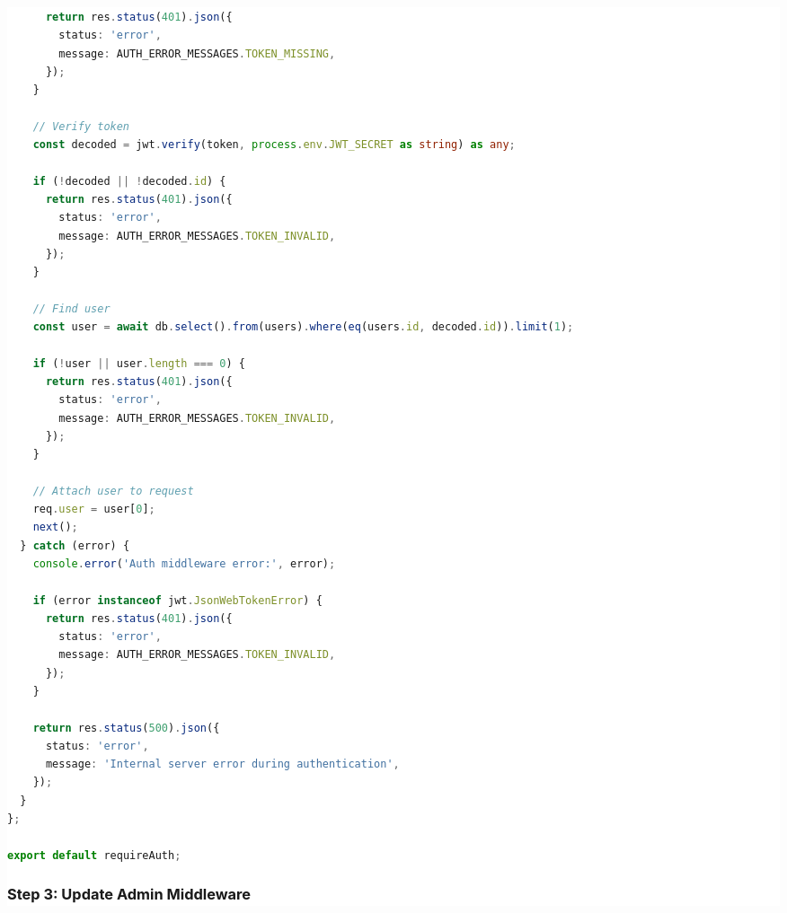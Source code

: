 ```typescript
      return res.status(401).json({
        status: 'error',
        message: AUTH_ERROR_MESSAGES.TOKEN_MISSING,
      });
    }

    // Verify token
    const decoded = jwt.verify(token, process.env.JWT_SECRET as string) as any;
    
    if (!decoded || !decoded.id) {
      return res.status(401).json({
        status: 'error',
        message: AUTH_ERROR_MESSAGES.TOKEN_INVALID,
      });
    }

    // Find user
    const user = await db.select().from(users).where(eq(users.id, decoded.id)).limit(1);
    
    if (!user || user.length === 0) {
      return res.status(401).json({
        status: 'error',
        message: AUTH_ERROR_MESSAGES.TOKEN_INVALID,
      });
    }

    // Attach user to request
    req.user = user[0];
    next();
  } catch (error) {
    console.error('Auth middleware error:', error);
    
    if (error instanceof jwt.JsonWebTokenError) {
      return res.status(401).json({
        status: 'error',
        message: AUTH_ERROR_MESSAGES.TOKEN_INVALID,
      });
    }
    
    return res.status(500).json({
      status: 'error',
      message: 'Internal server error during authentication',
    });
  }
};

export default requireAuth;
```

### Step 3: Update Admin Middleware
